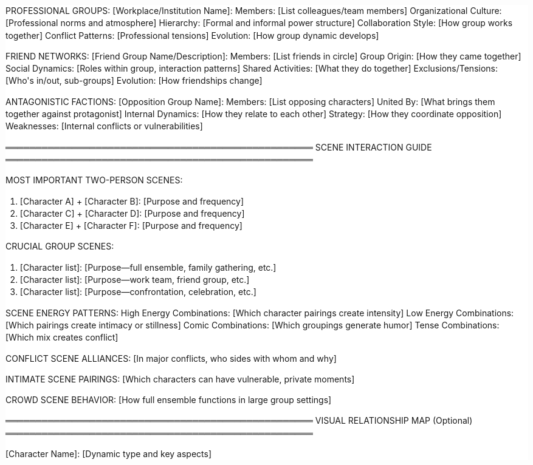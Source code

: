 PROFESSIONAL GROUPS:
[Workplace/Institution Name]:
Members: [List colleagues/team members]
Organizational Culture: [Professional norms and atmosphere]
Hierarchy: [Formal and informal power structure]
Collaboration Style: [How group works together]
Conflict Patterns: [Professional tensions]
Evolution: [How group dynamic develops]

FRIEND NETWORKS:
[Friend Group Name/Description]:
Members: [List friends in circle]
Group Origin: [How they came together]
Social Dynamics: [Roles within group, interaction patterns]
Shared Activities: [What they do together]
Exclusions/Tensions: [Who's in/out, sub-groups]
Evolution: [How friendships change]

ANTAGONISTIC FACTIONS:
[Opposition Group Name]:
Members: [List opposing characters]
United By: [What brings them together against protagonist]
Internal Dynamics: [How they relate to each other]
Strategy: [How they coordinate opposition]
Weaknesses: [Internal conflicts or vulnerabilities]

═══════════════════════════════════════════════════
SCENE INTERACTION GUIDE
═══════════════════════════════════════════════════

MOST IMPORTANT TWO-PERSON SCENES:
1. [Character A] + [Character B]: [Purpose and frequency]
2. [Character C] + [Character D]: [Purpose and frequency]
3. [Character E] + [Character F]: [Purpose and frequency]

CRUCIAL GROUP SCENES:
1. [Character list]: [Purpose—full ensemble, family gathering, etc.]
2. [Character list]: [Purpose—work team, friend group, etc.]
3. [Character list]: [Purpose—confrontation, celebration, etc.]

SCENE ENERGY PATTERNS:
High Energy Combinations: [Which character pairings create intensity]
Low Energy Combinations: [Which pairings create intimacy or stillness]
Comic Combinations: [Which groupings generate humor]
Tense Combinations: [Which mix creates conflict]

CONFLICT SCENE ALLIANCES:
[In major conflicts, who sides with whom and why]

INTIMATE SCENE PAIRINGS:
[Which characters can have vulnerable, private moments]

CROWD SCENE BEHAVIOR:
[How full ensemble functions in large group settings]

═══════════════════════════════════════════════════
VISUAL RELATIONSHIP MAP (Optional)
═══════════════════════════════════════════════════


[Character Name]: [Dynamic type and key aspects]